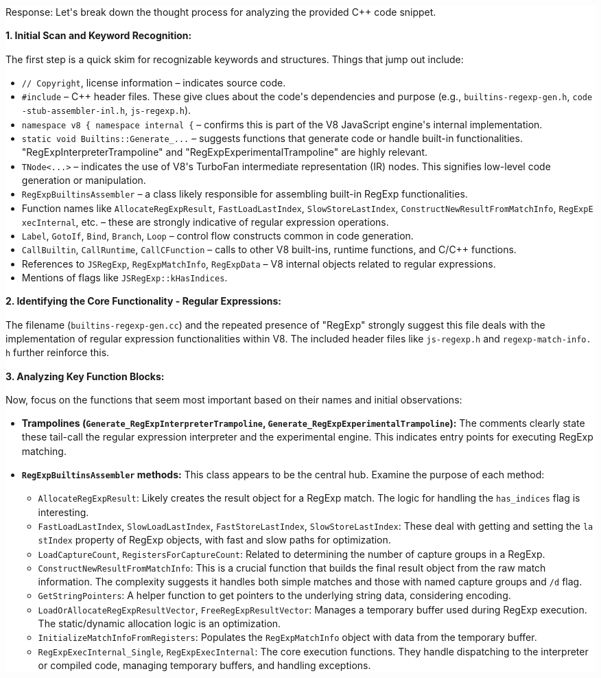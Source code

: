 Response:
Let's break down the thought process for analyzing the provided C++ code snippet.

**1. Initial Scan and Keyword Recognition:**

The first step is a quick skim for recognizable keywords and structures. Things that jump out include:

* `// Copyright`, license information – indicates source code.
* `#include` – C++ header files. These give clues about the code's dependencies and purpose (e.g., `builtins-regexp-gen.h`, `code-stub-assembler-inl.h`, `js-regexp.h`).
* `namespace v8 { namespace internal {` – confirms this is part of the V8 JavaScript engine's internal implementation.
* `static void Builtins::Generate_...` – suggests functions that generate code or handle built-in functionalities. "RegExpInterpreterTrampoline" and "RegExpExperimentalTrampoline" are highly relevant.
* `TNode<...>` – indicates the use of V8's TurboFan intermediate representation (IR) nodes. This signifies low-level code generation or manipulation.
* `RegExpBuiltinsAssembler` – a class likely responsible for assembling built-in RegExp functionalities.
* Function names like `AllocateRegExpResult`, `FastLoadLastIndex`, `SlowStoreLastIndex`, `ConstructNewResultFromMatchInfo`, `RegExpExecInternal`, etc. – these are strongly indicative of regular expression operations.
* `Label`, `GotoIf`, `Bind`, `Branch`, `Loop` – control flow constructs common in code generation.
* `CallBuiltin`, `CallRuntime`, `CallCFunction` – calls to other V8 built-ins, runtime functions, and C/C++ functions.
* References to `JSRegExp`, `RegExpMatchInfo`, `RegExpData` – V8 internal objects related to regular expressions.
* Mentions of flags like `JSRegExp::kHasIndices`.

**2. Identifying the Core Functionality - Regular Expressions:**

The filename (`builtins-regexp-gen.cc`) and the repeated presence of "RegExp" strongly suggest this file deals with the implementation of regular expression functionalities within V8. The included header files like `js-regexp.h` and `regexp-match-info.h` further reinforce this.

**3. Analyzing Key Function Blocks:**

Now, focus on the functions that seem most important based on their names and initial observations:

* **Trampolines (`Generate_RegExpInterpreterTrampoline`, `Generate_RegExpExperimentalTrampoline`):**  The comments clearly state these tail-call the regular expression interpreter and the experimental engine. This indicates entry points for executing RegExp matching.

* **`RegExpBuiltinsAssembler` methods:** This class appears to be the central hub. Examine the purpose of each method:
    * `AllocateRegExpResult`:  Likely creates the result object for a RegExp match. The logic for handling the `has_indices` flag is interesting.
    * `FastLoadLastIndex`, `SlowLoadLastIndex`, `FastStoreLastIndex`, `SlowStoreLastIndex`: These deal with getting and setting the `lastIndex` property of RegExp objects, with fast and slow paths for optimization.
    * `LoadCaptureCount`, `RegistersForCaptureCount`:  Related to determining the number of capture groups in a RegExp.
    * `ConstructNewResultFromMatchInfo`:  This is a crucial function that builds the final result object from the raw match information. The complexity suggests it handles both simple matches and those with named capture groups and `/d` flag.
    * `GetStringPointers`:  A helper function to get pointers to the underlying string data, considering encoding.
    * `LoadOrAllocateRegExpResultVector`, `FreeRegExpResultVector`: Manages a temporary buffer used during RegExp execution. The static/dynamic allocation logic is an optimization.
    * `InitializeMatchInfoFromRegisters`: Populates the `RegExpMatchInfo` object with data from the temporary buffer.
    * `RegExpExecInternal_Single`, `RegExpExecInternal`: The core execution functions. They handle dispatching to the interpreter or compiled code, managing temporary buffers, and handling exceptions.

